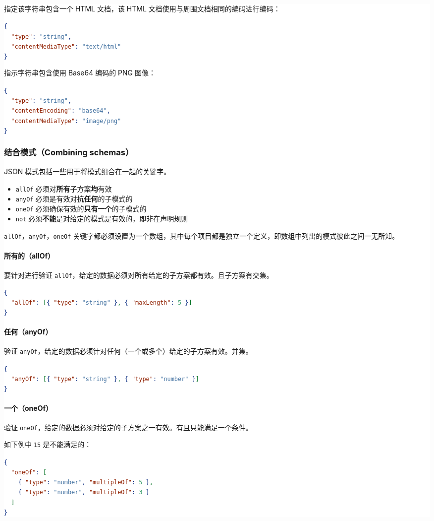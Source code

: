 指定该字符串包含一个 HTML 文档，该 HTML 文档使用与周围文档相同的编码进行编码：

```json
{
  "type": "string",
  "contentMediaType": "text/html"
}
```

指示字符串包含使用 Base64 编码的 PNG 图像：

```json
{
  "type": "string",
  "contentEncoding": "base64",
  "contentMediaType": "image/png"
}
```

### 结合模式（Combining schemas）

JSON 模式包括一些用于将模式组合在一起的关键字。

- `allOf` 必须对**所有**子方案**均**有效
- `anyOf` 必须是有效对抗**任何**的子模式的
- `oneOf` 必须确保有效的**只有一个**的子模式的
- `not` 必须**不能**是对给定的模式是有效的，即非在声明规则

`allOf`，`anyOf`，`oneOf` 关键字都必须设置为一个数组，其中每个项目都是独立一个定义，即数组中列出的模式彼此之间一无所知。

#### 所有的（allOf）

要针对进行验证 `allOf`，给定的数据必须对所有给定的子方案都有效。且子方案有交集。

```json
{
  "allOf": [{ "type": "string" }, { "maxLength": 5 }]
}
```

#### 任何（anyOf）

验证 `anyOf`，给定的数据必须针对任何（一个或多个）给定的子方案有效。并集。

```json
{
  "anyOf": [{ "type": "string" }, { "type": "number" }]
}
```

#### 一个（oneOf）

验证 `oneOf`，给定的数据必须对给定的子方案之一有效。有且只能满足一个条件。

如下例中 `15` 是不能满足的：

```json
{
  "oneOf": [
    { "type": "number", "multipleOf": 5 },
    { "type": "number", "multipleOf": 3 }
  ]
}
```
